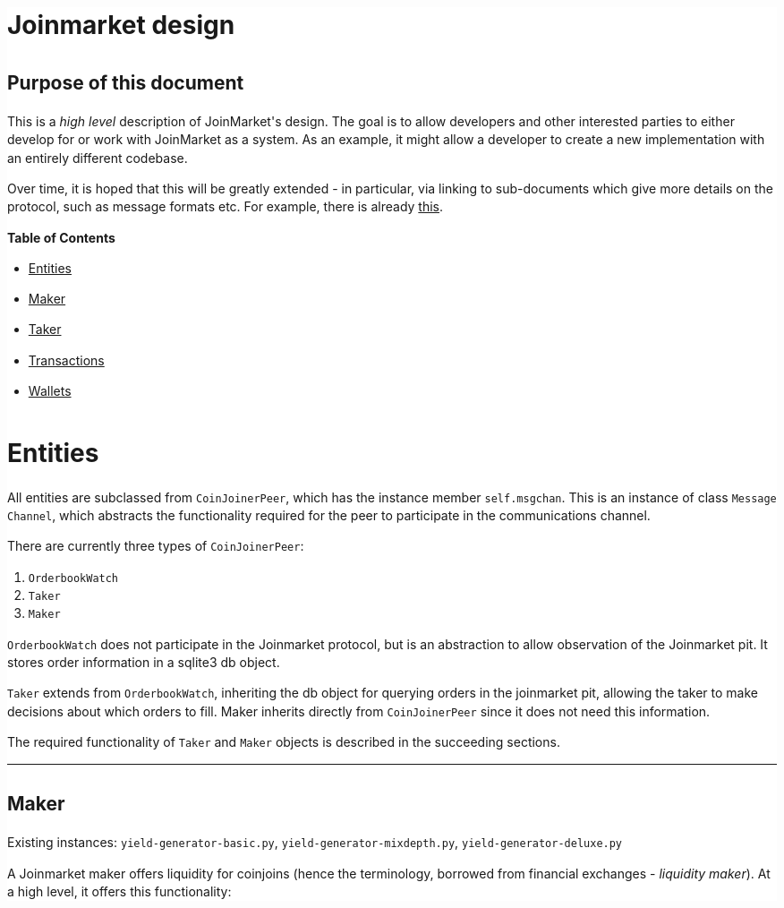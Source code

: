 # Joinmarket design

## Purpose of this document

This is a *high level* description of JoinMarket's design. The goal is to allow developers and other interested parties to either develop for or work with JoinMarket as a system. As an example, it might allow a developer to create a new implementation with an entirely different codebase.

Over time, it is hoped that this will be greatly extended - in particular, via linking to sub-documents which give more details on the protocol, such as message formats etc. For example, there is already [this](https://github.com/Joinmarket-Org/joinmarket/wiki/Messaging-Protocol.md).

**Table of Contents**

* [Entities](#entities)

 * [Maker](#maker)

 * [Taker](#taker)

* [Transactions](#transactions)

* [Wallets](#wallets)


# Entities

All entities are subclassed from `CoinJoinerPeer`, which has the instance member `self.msgchan`. This is an instance of class `MessageChannel`, which abstracts the functionality required for the peer to participate in the communications channel.

There are currently three types of `CoinJoinerPeer`:

1. `OrderbookWatch`
2. `Taker`
3. `Maker`

`OrderbookWatch` does not participate in the Joinmarket protocol, but is an abstraction to allow observation of the Joinmarket pit. It stores order information in a sqlite3 db object.

`Taker` extends from `OrderbookWatch`, inheriting the db object for querying orders in the joinmarket pit, allowing the taker to make decisions about which orders to fill. Maker inherits directly from `CoinJoinerPeer` since it does not need this information.

The required functionality of `Taker` and `Maker` objects is described in the succeeding sections.

---

## Maker

Existing instances: `yield-generator-basic.py`, `yield-generator-mixdepth.py`, `yield-generator-deluxe.py`

A Joinmarket maker offers liquidity for coinjoins (hence the terminology, borrowed from financial exchanges - *liquidity maker*). At a high level, it offers this functionality:
